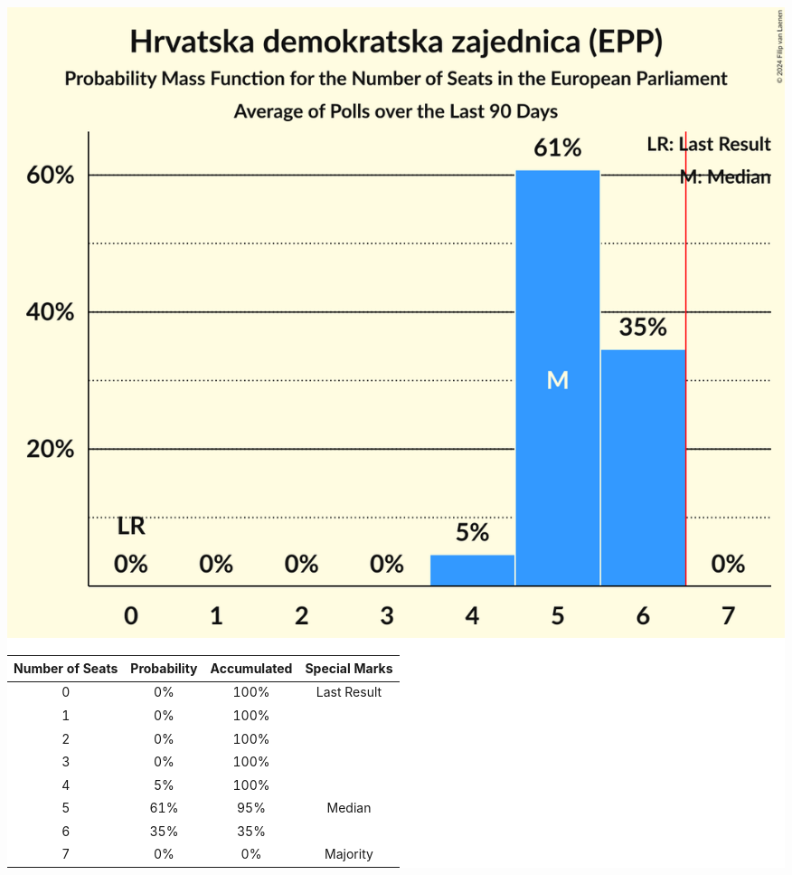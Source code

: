 ![Graph with seats probability mass function not yet produced](average-seats-pmf-hrvatskademokratskazajednicaepp.png "Seats Probability Mass Function")

| Number of Seats | Probability | Accumulated | Special Marks |
|:---------------:|:-----------:|:-----------:|:-------------:|
| 0 | 0% | 100% | Last Result |
| 1 | 0% | 100% |  |
| 2 | 0% | 100% |  |
| 3 | 0% | 100% |  |
| 4 | 5% | 100% |  |
| 5 | 61% | 95% | Median |
| 6 | 35% | 35% |  |
| 7 | 0% | 0% | Majority |
